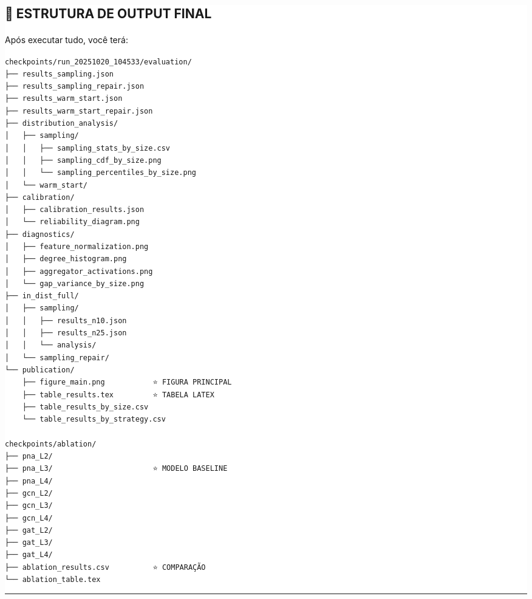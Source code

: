 ## 📁 ESTRUTURA DE OUTPUT FINAL

Após executar tudo, você terá:

```
checkpoints/run_20251020_104533/evaluation/
├── results_sampling.json
├── results_sampling_repair.json
├── results_warm_start.json
├── results_warm_start_repair.json
├── distribution_analysis/
│   ├── sampling/
│   │   ├── sampling_stats_by_size.csv
│   │   ├── sampling_cdf_by_size.png
│   │   └── sampling_percentiles_by_size.png
│   └── warm_start/
├── calibration/
│   ├── calibration_results.json
│   └── reliability_diagram.png
├── diagnostics/
│   ├── feature_normalization.png
│   ├── degree_histogram.png
│   ├── aggregator_activations.png
│   └── gap_variance_by_size.png
├── in_dist_full/
│   ├── sampling/
│   │   ├── results_n10.json
│   │   ├── results_n25.json
│   │   └── analysis/
│   └── sampling_repair/
└── publication/
    ├── figure_main.png           ⭐ FIGURA PRINCIPAL
    ├── table_results.tex         ⭐ TABELA LATEX
    ├── table_results_by_size.csv
    └── table_results_by_strategy.csv

checkpoints/ablation/
├── pna_L2/
├── pna_L3/                       ⭐ MODELO BASELINE
├── pna_L4/
├── gcn_L2/
├── gcn_L3/
├── gcn_L4/
├── gat_L2/
├── gat_L3/
├── gat_L4/
├── ablation_results.csv          ⭐ COMPARAÇÃO
└── ablation_table.tex
```

---
